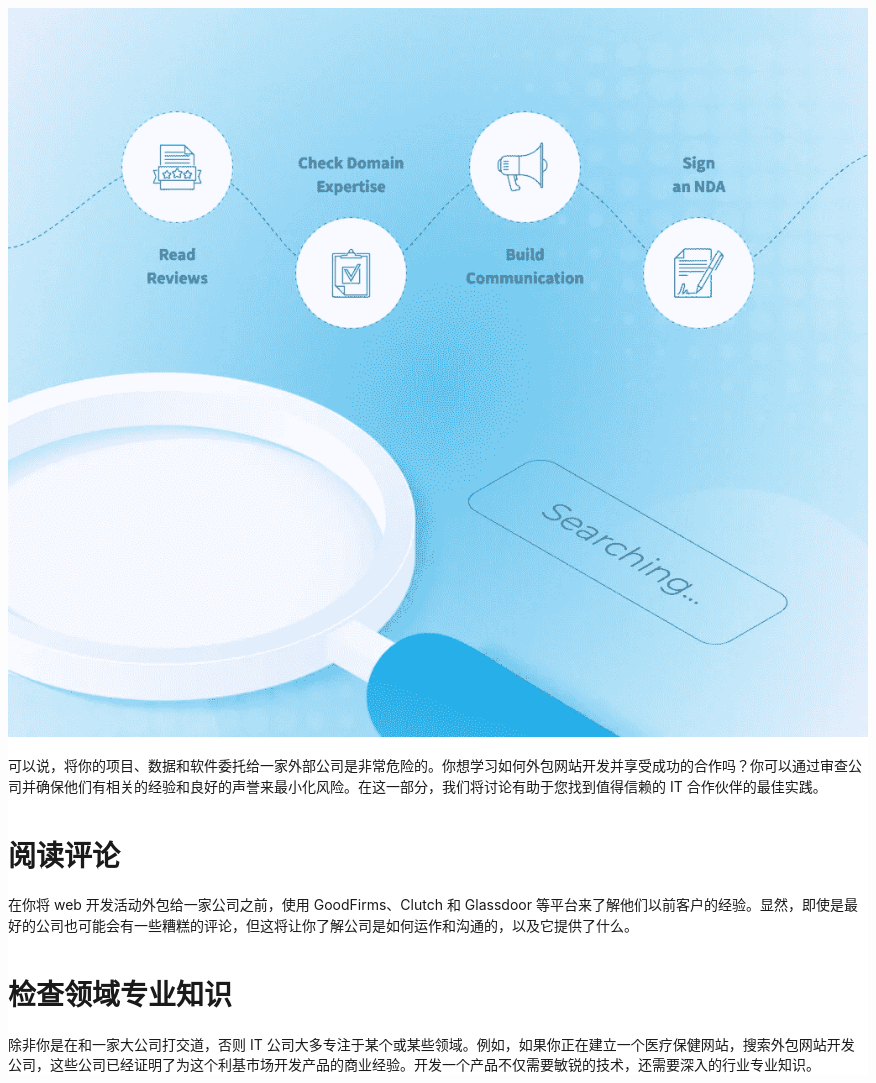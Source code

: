 ![](img/f11b84b9e25ffc1bba3e7ab745933878.png)

可以说，将你的项目、数据和软件委托给一家外部公司是非常危险的。你想学习如何外包网站开发并享受成功的合作吗？你可以通过审查公司并确保他们有相关的经验和良好的声誉来最小化风险。在这一部分，我们将讨论有助于您找到值得信赖的 IT 合作伙伴的最佳实践。

# 阅读评论

在你将 web 开发活动外包给一家公司之前，使用 GoodFirms、Clutch 和 Glassdoor 等平台来了解他们以前客户的经验。显然，即使是最好的公司也可能会有一些糟糕的评论，但这将让你了解公司是如何运作和沟通的，以及它提供了什么。

# 检查领域专业知识

除非你是在和一家大公司打交道，否则 IT 公司大多专注于某个或某些领域。例如，如果你正在建立一个医疗保健网站，搜索外包网站开发公司，这些公司已经证明了为这个利基市场开发产品的商业经验。开发一个产品不仅需要敏锐的技术，还需要深入的行业专业知识。

